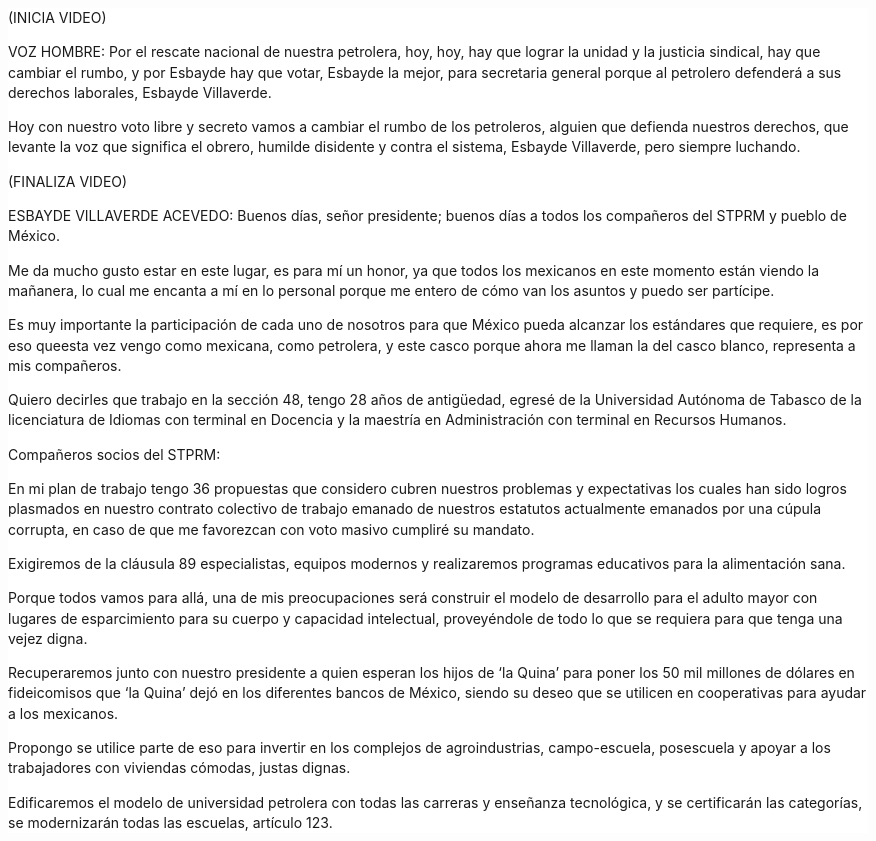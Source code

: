 (INICIA VIDEO)

VOZ HOMBRE: Por el rescate nacional de nuestra petrolera, hoy, hoy, hay que
lograr la unidad y la justicia sindical, hay que cambiar el rumbo, y por
Esbayde hay que votar, Esbayde la mejor, para secretaria general porque al
petrolero defenderá a sus derechos laborales, Esbayde Villaverde.

Hoy con nuestro voto libre y secreto vamos a cambiar el rumbo de los
petroleros, alguien que defienda nuestros derechos, que levante la voz que
significa el obrero, humilde disidente y contra el sistema, Esbayde
Villaverde, pero siempre luchando.

(FINALIZA VIDEO)

ESBAYDE VILLAVERDE ACEVEDO: Buenos días, señor presidente; buenos días a todos
los compañeros del STPRM y pueblo de México.

Me da mucho gusto estar en este lugar, es para mí un honor, ya que todos los
mexicanos en este momento están viendo la mañanera, lo cual me encanta a mí en
lo personal porque me entero de cómo van los asuntos y puedo ser partícipe.

Es muy importante la participación de cada uno de nosotros para que México
pueda alcanzar los estándares que requiere, es por eso queesta vez vengo como
mexicana, como petrolera, y este casco porque ahora me llaman la del casco
blanco, representa a mis compañeros.

Quiero decirles que trabajo en la sección 48, tengo 28 años de antigüedad,
egresé de la Universidad Autónoma de Tabasco de la licenciatura de Idiomas con
terminal en Docencia y la maestría en Administración con terminal en Recursos
Humanos.

Compañeros socios del STPRM:

En mi plan de trabajo tengo 36 propuestas que considero cubren nuestros
problemas y expectativas los cuales han sido logros plasmados en nuestro
contrato colectivo de trabajo emanado de nuestros estatutos actualmente
emanados por una cúpula corrupta, en caso de que me favorezcan con voto masivo
cumpliré su mandato.

Exigiremos de la cláusula 89 especialistas, equipos modernos y realizaremos
programas educativos para la alimentación sana.

Porque todos vamos para allá, una de mis preocupaciones será construir el
modelo de desarrollo para el adulto mayor con lugares de esparcimiento para su
cuerpo y capacidad intelectual, proveyéndole de todo lo que se requiera para
que tenga una vejez digna.

Recuperaremos junto con nuestro presidente a quien esperan los hijos de ‘la
Quina’ para poner los 50 mil millones de dólares en fideicomisos que ‘la
Quina’ dejó en los diferentes bancos de México, siendo su deseo que se
utilicen en cooperativas para ayudar a los mexicanos.

Propongo se utilice parte de eso para invertir en los complejos de
agroindustrias, campo-escuela, posescuela y apoyar a los trabajadores con
viviendas cómodas, justas dignas.

Edificaremos el modelo de universidad petrolera con todas las carreras y
enseñanza tecnológica, y se certificarán las categorías, se modernizarán todas
las escuelas, artículo 123.
